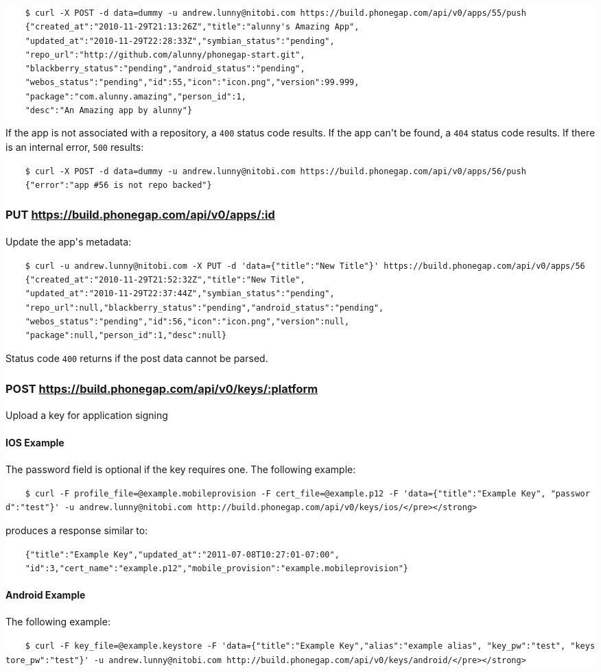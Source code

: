         $ curl -X POST -d data=dummy -u andrew.lunny@nitobi.com https://build.phonegap.com/api/v0/apps/55/push
        {"created_at":"2010-11-29T21:13:26Z","title":"alunny's Amazing App",
        "updated_at":"2010-11-29T22:28:33Z","symbian_status":"pending",
        "repo_url":"http://github.com/alunny/phonegap-start.git",
        "blackberry_status":"pending","android_status":"pending",
        "webos_status":"pending","id":55,"icon":"icon.png","version":99.999,
        "package":"com.alunny.amazing","person_id":1,
        "desc":"An Amazing app by alunny"}

If the app is not associated with a repository, a `400` status code
results. If the app can't be found, a `404` status code results. If
there is an internal error, `500` results:

        $ curl -X POST -d data=dummy -u andrew.lunny@nitobi.com https://build.phonegap.com/api/v0/apps/56/push
        {"error":"app #56 is not repo backed"}

### PUT https://build.phonegap.com/api/v0/apps/:id

Update the app's metadata:

        $ curl -u andrew.lunny@nitobi.com -X PUT -d 'data={"title":"New Title"}' https://build.phonegap.com/api/v0/apps/56
        {"created_at":"2010-11-29T21:52:32Z","title":"New Title",
        "updated_at":"2010-11-29T22:37:44Z","symbian_status":"pending",
        "repo_url":null,"blackberry_status":"pending","android_status":"pending",
        "webos_status":"pending","id":56,"icon":"icon.png","version":null,
        "package":null,"person_id":1,"desc":null}

Status code `400` returns if the post data cannot be parsed.

### POST https://build.phonegap.com/api/v0/keys/:platform

Upload a key for application signing

#### IOS Example

The password field is optional if the key requires one.  The following
example:

        $ curl -F profile_file=@example.mobileprovision -F cert_file=@example.p12 -F 'data={"title":"Example Key", "password":"test"}' -u andrew.lunny@nitobi.com http://build.phonegap.com/api/v0/keys/ios/</pre></strong>

produces a response similar to:

        {"title":"Example Key","updated_at":"2011-07-08T10:27:01-07:00",
        "id":3,"cert_name":"example.p12","mobile_provision":"example.mobileprovision"}

#### Android Example

The following example:

        $ curl -F key_file=@example.keystore -F 'data={"title":"Example Key","alias":"example alias", "key_pw":"test", "keystore_pw":"test"}' -u andrew.lunny@nitobi.com http://build.phonegap.com/api/v0/keys/android/</pre></strong>
